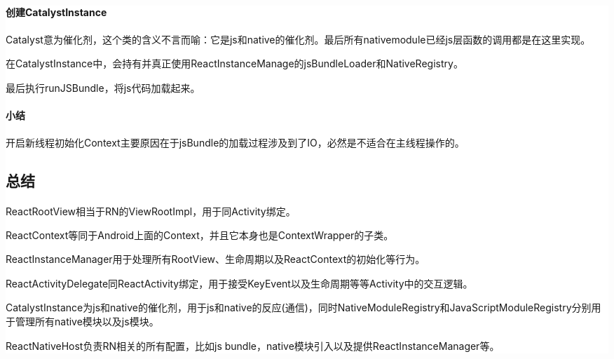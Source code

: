 #### 创建CatalystInstance

Catalyst意为催化剂，这个类的含义不言而喻：它是js和native的催化剂。最后所有nativemodule已经js层函数的调用都是在这里实现。

在CatalystInstance中，会持有并真正使用ReactInstanceManage的jsBundleLoader和NativeRegistry。

最后执行runJSBundle，将js代码加载起来。

#### 小结

开启新线程初始化Context主要原因在于jsBundle的加载过程涉及到了IO，必然是不适合在主线程操作的。

## 总结

ReactRootView相当于RN的ViewRootImpl，用于同Activity绑定。

ReactContext等同于Android上面的Context，并且它本身也是ContextWrapper的子类。

ReactInstanceManager用于处理所有RootView、生命周期以及ReactContext的初始化等行为。

ReactActivityDelegate同ReactActivity绑定，用于接受KeyEvent以及生命周期等等Activity中的交互逻辑。

CatalystInstance为js和native的催化剂，用于js和native的反应(通信)，同时NativeModuleRegistry和JavaScriptModuleRegistry分别用于管理所有native模块以及js模块。

ReactNativeHost负责RN相关的所有配置，比如js bundle，native模块引入以及提供ReactInstanceManager等。